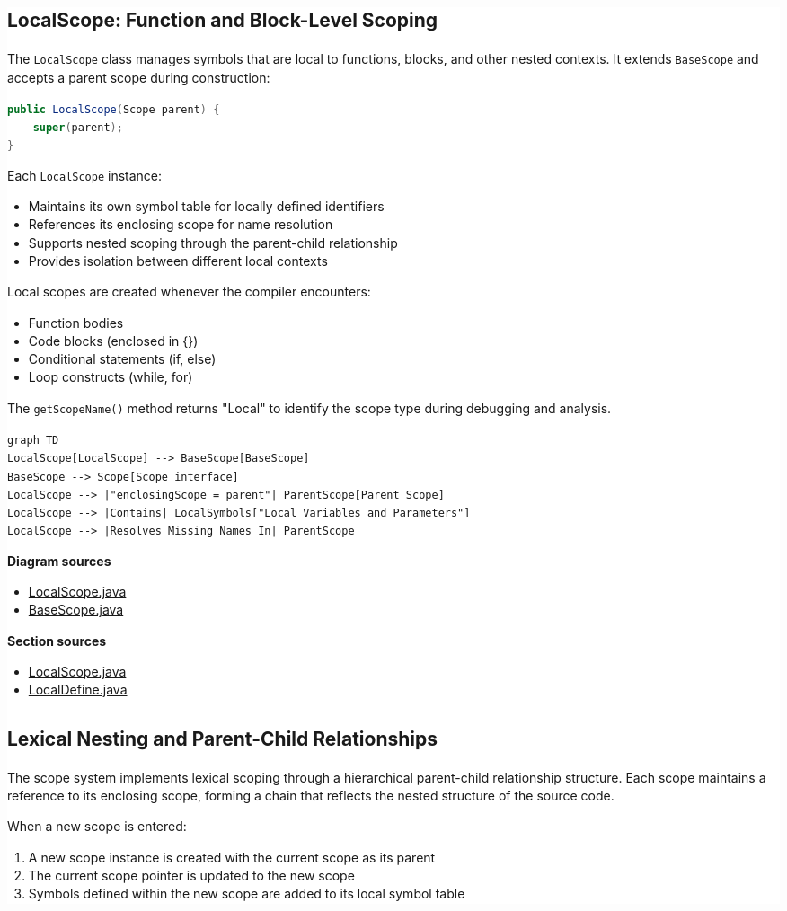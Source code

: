 ## LocalScope: Function and Block-Level Scoping

The `LocalScope` class manages symbols that are local to functions, blocks, and other nested contexts. It extends `BaseScope` and accepts a parent scope during construction:

```java
public LocalScope(Scope parent) {
    super(parent);
}
```

Each `LocalScope` instance:
- Maintains its own symbol table for locally defined identifiers
- References its enclosing scope for name resolution
- Supports nested scoping through the parent-child relationship
- Provides isolation between different local contexts

Local scopes are created whenever the compiler encounters:
- Function bodies
- Code blocks (enclosed in {})
- Conditional statements (if, else)
- Loop constructs (while, for)

The `getScopeName()` method returns "Local" to identify the scope type during debugging and analysis.

```mermaid
graph TD
LocalScope[LocalScope] --> BaseScope[BaseScope]
BaseScope --> Scope[Scope interface]
LocalScope --> |"enclosingScope = parent"| ParentScope[Parent Scope]
LocalScope --> |Contains| LocalSymbols["Local Variables and Parameters"]
LocalScope --> |Resolves Missing Names In| ParentScope
```

**Diagram sources**
- [LocalScope.java](file://ep19/src/main/java/org/teachfx/antlr4/ep19/symtab/scope/LocalScope.java#L1-L14)
- [BaseScope.java](file://ep19/src/main/java/org/teachfx/antlr4/ep19/symtab/scope/BaseScope.java#L1-L68)

**Section sources**
- [LocalScope.java](file://ep19/src/main/java/org/teachfx/antlr4/ep19/symtab/scope/LocalScope.java#L1-L14)
- [LocalDefine.java](file://ep19/src/main/java/org/teachfx/antlr4/ep19/pass/LocalDefine.java#L145-L152)

## Lexical Nesting and Parent-Child Relationships

The scope system implements lexical scoping through a hierarchical parent-child relationship structure. Each scope maintains a reference to its enclosing scope, forming a chain that reflects the nested structure of the source code.

When a new scope is entered:
1. A new scope instance is created with the current scope as its parent
2. The current scope pointer is updated to the new scope
3. Symbols defined within the new scope are added to its local symbol table

